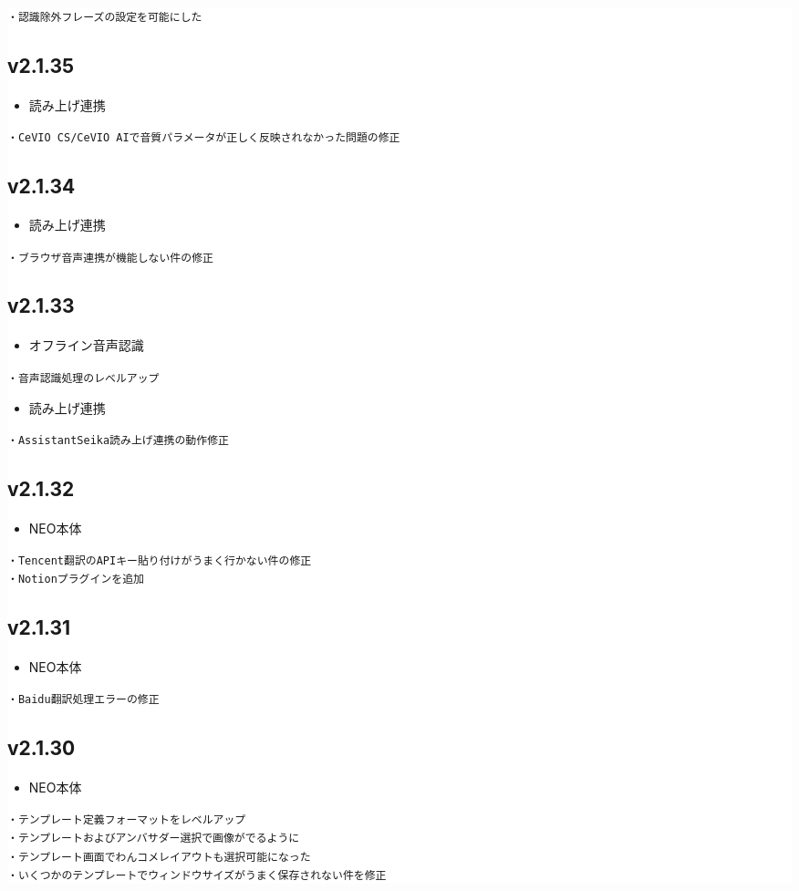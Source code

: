 ```text
・認識除外フレーズの設定を可能にした
```

## v2.1.35

* 読み上げ連携

```text
・CeVIO CS/CeVIO AIで音質パラメータが正しく反映されなかった問題の修正
```

## v2.1.34

* 読み上げ連携

```text
・ブラウザ音声連携が機能しない件の修正
```

## v2.1.33

* オフライン音声認識

```text
・音声認識処理のレベルアップ
```

* 読み上げ連携

```text
・AssistantSeika読み上げ連携の動作修正
```

## v2.1.32

* NEO本体

```text
・Tencent翻訳のAPIキー貼り付けがうまく行かない件の修正
・Notionプラグインを追加
```

## v2.1.31

* NEO本体

```text
・Baidu翻訳処理エラーの修正
```

## v2.1.30

* NEO本体

```text
・テンプレート定義フォーマットをレベルアップ
・テンプレートおよびアンバサダー選択で画像がでるように
・テンプレート画面でわんコメレイアウトも選択可能になった
・いくつかのテンプレートでウィンドウサイズがうまく保存されない件を修正
```
